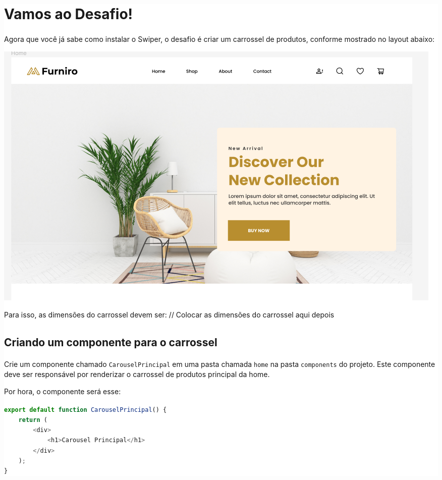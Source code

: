# Vamos ao Desafio!

Agora que você já sabe como instalar o Swiper, o desafio é criar um carrossel de produtos, conforme mostrado no layout abaixo:

![Desafio](image-1.png)

Para isso, as dimensões do carrossel devem ser:
// Colocar as dimensões do carrossel aqui depois

## Criando um componente para o carrossel

Crie um componente chamado `CarouselPrincipal` em uma pasta chamada `home` na pasta `components` do projeto. Este componente deve ser responsável por renderizar o carrossel de produtos principal da home.

Por hora, o componente será esse:
```javascript
export default function CarouselPrincipal() {
	return (
		<div>
			<h1>Carousel Principal</h1>
		</div>
	);
}
```
